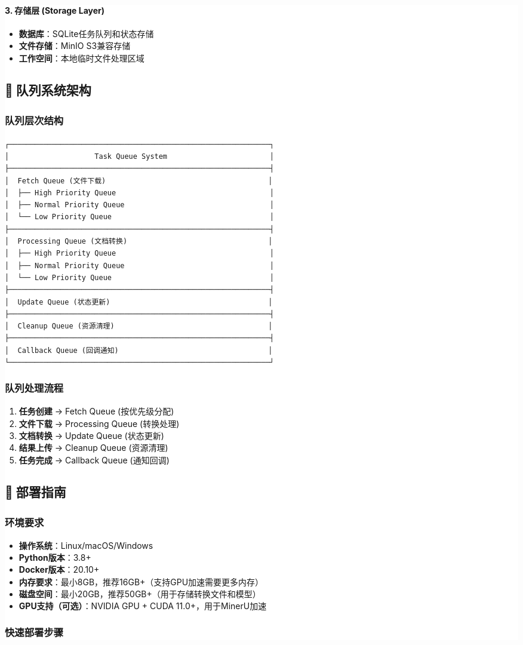 #### 3. 存储层 (Storage Layer)
- **数据库**：SQLite任务队列和状态存储
- **文件存储**：MinIO S3兼容存储
- **工作空间**：本地临时文件处理区域

## 🔄 队列系统架构

### 队列层次结构
```
┌─────────────────────────────────────────────────────────────┐
│                    Task Queue System                        │
├─────────────────────────────────────────────────────────────┤
│  Fetch Queue (文件下载)                                      │
│  ├── High Priority Queue                                    │
│  ├── Normal Priority Queue                                  │
│  └── Low Priority Queue                                     │
├─────────────────────────────────────────────────────────────┤
│  Processing Queue (文档转换)                                 │
│  ├── High Priority Queue                                    │
│  ├── Normal Priority Queue                                  │
│  └── Low Priority Queue                                     │
├─────────────────────────────────────────────────────────────┤
│  Update Queue (状态更新)                                     │
├─────────────────────────────────────────────────────────────┤
│  Cleanup Queue (资源清理)                                    │
├─────────────────────────────────────────────────────────────┤
│  Callback Queue (回调通知)                                   │
└─────────────────────────────────────────────────────────────┘
```

### 队列处理流程
1. **任务创建** → Fetch Queue (按优先级分配)
2. **文件下载** → Processing Queue (转换处理)
3. **文档转换** → Update Queue (状态更新)
4. **结果上传** → Cleanup Queue (资源清理)
5. **任务完成** → Callback Queue (通知回调)

## 🚀 部署指南

### 环境要求
- **操作系统**：Linux/macOS/Windows
- **Python版本**：3.8+
- **Docker版本**：20.10+
- **内存要求**：最小8GB，推荐16GB+（支持GPU加速需要更多内存）
- **磁盘空间**：最小20GB，推荐50GB+（用于存储转换文件和模型）
- **GPU支持（可选）**：NVIDIA GPU + CUDA 11.0+，用于MinerU加速

### 快速部署步骤
